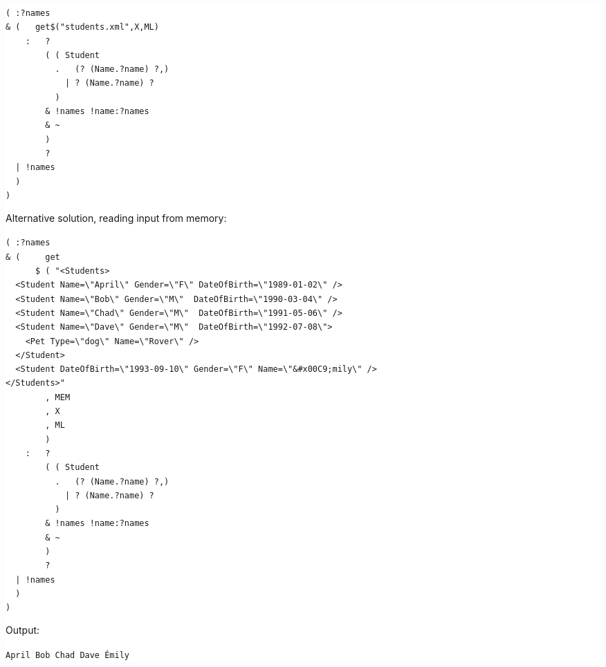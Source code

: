 ```bracmat
( :?names
& (   get$("students.xml",X,ML)
    :   ?
        ( ( Student
          .   (? (Name.?name) ?,)
            | ? (Name.?name) ?
          )
        & !names !name:?names
        & ~
        )
        ?
  | !names
  )
)
```


Alternative solution, reading input from memory:

```bracmat
( :?names
& (     get
      $ ( "<Students>
  <Student Name=\"April\" Gender=\"F\" DateOfBirth=\"1989-01-02\" />
  <Student Name=\"Bob\" Gender=\"M\"  DateOfBirth=\"1990-03-04\" />
  <Student Name=\"Chad\" Gender=\"M\"  DateOfBirth=\"1991-05-06\" />
  <Student Name=\"Dave\" Gender=\"M\"  DateOfBirth=\"1992-07-08\">
    <Pet Type=\"dog\" Name=\"Rover\" />
  </Student>
  <Student DateOfBirth=\"1993-09-10\" Gender=\"F\" Name=\"&#x00C9;mily\" />
</Students>"
        , MEM
        , X
        , ML
        )
    :   ?
        ( ( Student
          .   (? (Name.?name) ?,)
            | ? (Name.?name) ?
          )
        & !names !name:?names
        & ~
        )
        ?
  | !names
  )
)
```

Output:

```txt
April Bob Chad Dave Émily
```
